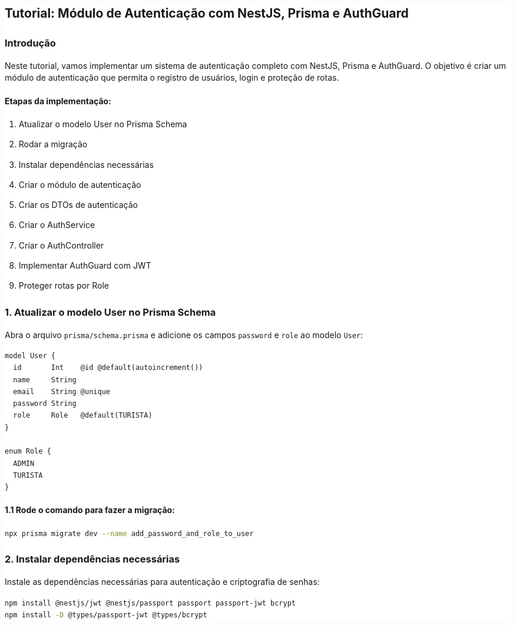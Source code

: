 ## Tutorial: Módulo de Autenticação com NestJS, Prisma e AuthGuard

### Introdução
Neste tutorial, vamos implementar um sistema de autenticação completo com NestJS, Prisma e AuthGuard. O objetivo é criar um módulo de autenticação que permita o registro de usuários, login e proteção de rotas.
#### Etapas da implementação:
1. Atualizar o modelo User no Prisma Schema

2. Rodar a migração

3. Instalar dependências necessárias

4. Criar o módulo de autenticação

5. Criar os DTOs de autenticação

6. Criar o AuthService

7. Criar o AuthController

8. Implementar AuthGuard com JWT

9. Proteger rotas por Role

### 1. Atualizar o modelo User no Prisma Schema
Abra o arquivo `prisma/schema.prisma` e adicione os campos `password` e `role` ao modelo `User`:

```prisma
model User {
  id       Int    @id @default(autoincrement())
  name     String
  email    String @unique
  password String
  role     Role   @default(TURISTA)
}

enum Role {
  ADMIN
  TURISTA
}
```
 #### 1.1 Rode o comando para fazer a migração:
```bash
npx prisma migrate dev --name add_password_and_role_to_user
```

### 2. Instalar dependências necessárias
Instale as dependências necessárias para autenticação e criptografia de senhas:
```bash
npm install @nestjs/jwt @nestjs/passport passport passport-jwt bcrypt
npm install -D @types/passport-jwt @types/bcrypt
```
